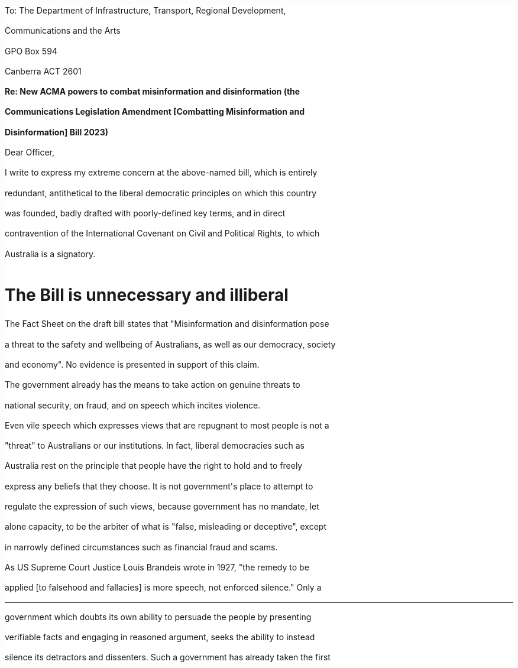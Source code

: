 To: The Department of Infrastructure, Transport, Regional Development,

Communications and the Arts

GPO Box 594

Canberra ACT 2601

**Re: New ACMA powers to combat misinformation and disinformation (the**

**Communications Legislation Amendment [Combatting Misinformation and**

**Disinformation] Bill 2023)**

Dear Officer,

I write to express my extreme concern at the above-named bill, which is entirely

redundant, antithetical to the liberal democratic principles on which this country

was founded, badly drafted with poorly-defined key terms, and in direct

contravention of the International Covenant on Civil and Political Rights, to which

Australia is a signatory.

# The Bill is unnecessary and illiberal

The Fact Sheet on the draft bill states that "Misinformation and disinformation pose

a threat to the safety and wellbeing of Australians, as well as our democracy, society

and economy". No evidence is presented in support of this claim.

The government already has the means to take action on genuine threats to

national security, on fraud, and on speech which incites violence.

Even vile speech which expresses views that are repugnant to most people is not a

"threat" to Australians or our institutions. In fact, liberal democracies such as

Australia rest on the principle that people have the right to hold and to freely

express any beliefs that they choose. It is not government's place to attempt to

regulate the expression of such views, because government has no mandate, let

alone capacity, to be the arbiter of what is "false, misleading or deceptive", except

in narrowly defined circumstances such as financial fraud and scams.

As US Supreme Court Justice Louis Brandeis wrote in 1927, "the remedy to be

applied [to falsehood and fallacies] is more speech, not enforced silence." Only a


-----

government which doubts its own ability to persuade the people by presenting

verifiable facts and engaging in reasoned argument, seeks the ability to instead

silence its detractors and dissenters. Such a government has already taken the first
